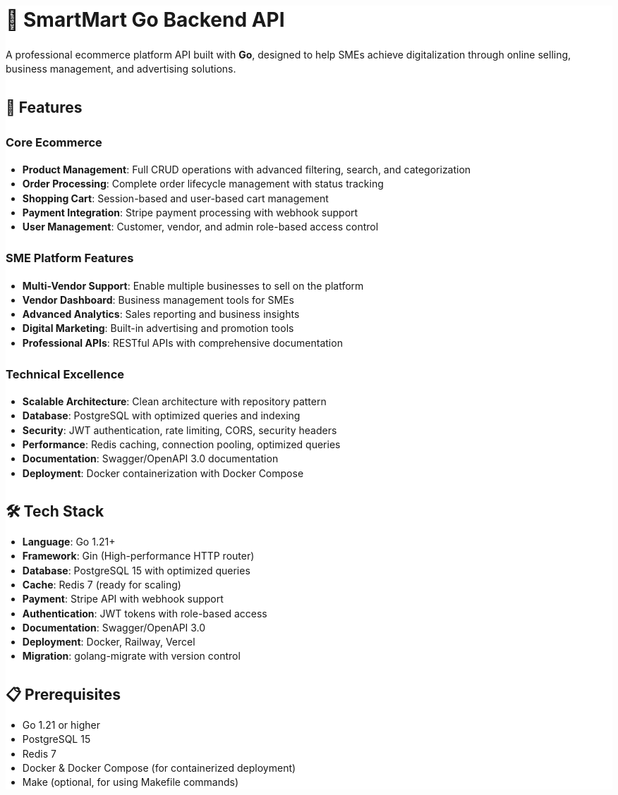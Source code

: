 # 🚀 SmartMart Go Backend API

A professional ecommerce platform API built with **Go**, designed to help SMEs achieve digitalization through online selling, business management, and advertising solutions.

## 🚀 Features

### Core Ecommerce
- **Product Management**: Full CRUD operations with advanced filtering, search, and categorization
- **Order Processing**: Complete order lifecycle management with status tracking
- **Shopping Cart**: Session-based and user-based cart management
- **Payment Integration**: Stripe payment processing with webhook support
- **User Management**: Customer, vendor, and admin role-based access control

### SME Platform Features
- **Multi-Vendor Support**: Enable multiple businesses to sell on the platform
- **Vendor Dashboard**: Business management tools for SMEs
- **Advanced Analytics**: Sales reporting and business insights
- **Digital Marketing**: Built-in advertising and promotion tools
- **Professional APIs**: RESTful APIs with comprehensive documentation

### Technical Excellence
- **Scalable Architecture**: Clean architecture with repository pattern
- **Database**: PostgreSQL with optimized queries and indexing
- **Security**: JWT authentication, rate limiting, CORS, security headers
- **Performance**: Redis caching, connection pooling, optimized queries
- **Documentation**: Swagger/OpenAPI 3.0 documentation
- **Deployment**: Docker containerization with Docker Compose

## 🛠 Tech Stack

- **Language**: Go 1.21+
- **Framework**: Gin (High-performance HTTP router)
- **Database**: PostgreSQL 15 with optimized queries
- **Cache**: Redis 7 (ready for scaling)
- **Payment**: Stripe API with webhook support
- **Authentication**: JWT tokens with role-based access
- **Documentation**: Swagger/OpenAPI 3.0
- **Deployment**: Docker, Railway, Vercel
- **Migration**: golang-migrate with version control

## 📋 Prerequisites

- Go 1.21 or higher
- PostgreSQL 15
- Redis 7
- Docker & Docker Compose (for containerized deployment)
- Make (optional, for using Makefile commands)
